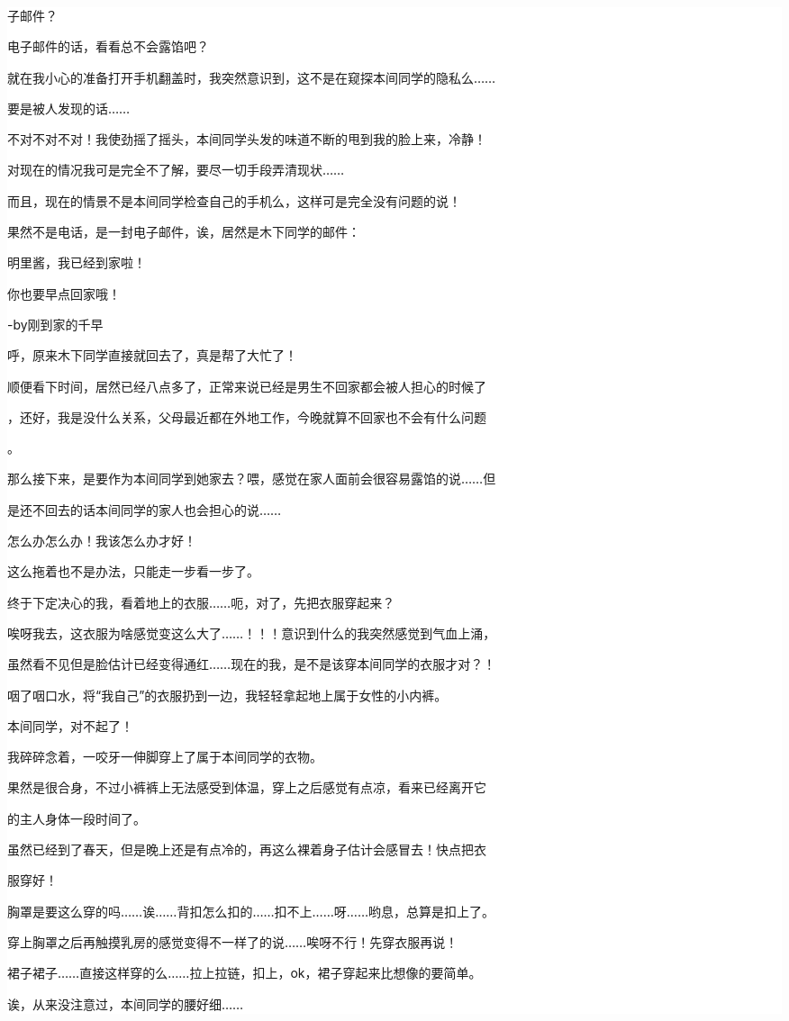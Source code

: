 子邮件？

电子邮件的话，看看总不会露馅吧？

就在我小心的准备打开手机翻盖时，我突然意识到，这不是在窥探本间同学的隐私么……

要是被人发现的话……

不对不对不对！我使劲摇了摇头，本间同学头发的味道不断的甩到我的脸上来，冷静！

对现在的情况我可是完全不了解，要尽一切手段弄清现状……

而且，现在的情景不是本间同学检查自己的手机么，这样可是完全没有问题的说！

果然不是电话，是一封电子邮件，诶，居然是木下同学的邮件：

明里酱，我已经到家啦！

你也要早点回家哦！

-by刚到家的千早

呼，原来木下同学直接就回去了，真是帮了大忙了！

顺便看下时间，居然已经八点多了，正常来说已经是男生不回家都会被人担心的时候了

，还好，我是没什么关系，父母最近都在外地工作，今晚就算不回家也不会有什么问题

。

那么接下来，是要作为本间同学到她家去？喂，感觉在家人面前会很容易露馅的说……但

是还不回去的话本间同学的家人也会担心的说……

怎么办怎么办！我该怎么办才好！

这么拖着也不是办法，只能走一步看一步了。

终于下定决心的我，看着地上的衣服……呃，对了，先把衣服穿起来？

唉呀我去，这衣服为啥感觉变这么大了……！！！意识到什么的我突然感觉到气血上涌，

虽然看不见但是脸估计已经变得通红……现在的我，是不是该穿本间同学的衣服才对？！

咽了咽口水，将“我自己”的衣服扔到一边，我轻轻拿起地上属于女性的小内裤。

本间同学，对不起了！

我碎碎念着，一咬牙一伸脚穿上了属于本间同学的衣物。

果然是很合身，不过小裤裤上无法感受到体温，穿上之后感觉有点凉，看来已经离开它

的主人身体一段时间了。

虽然已经到了春天，但是晚上还是有点冷的，再这么裸着身子估计会感冒去！快点把衣

服穿好！

胸罩是要这么穿的吗……诶……背扣怎么扣的……扣不上……呀……哟息，总算是扣上了。

穿上胸罩之后再触摸乳房的感觉变得不一样了的说……唉呀不行！先穿衣服再说！

裙子裙子……直接这样穿的么……拉上拉链，扣上，ok，裙子穿起来比想像的要简单。

诶，从来没注意过，本间同学的腰好细……
